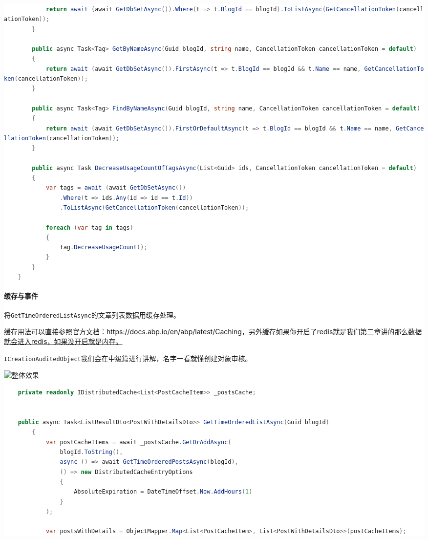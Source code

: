 ```cs
            return await (await GetDbSetAsync()).Where(t => t.BlogId == blogId).ToListAsync(GetCancellationToken(cancellationToken));
        }

        public async Task<Tag> GetByNameAsync(Guid blogId, string name, CancellationToken cancellationToken = default)
        {
            return await (await GetDbSetAsync()).FirstAsync(t => t.BlogId == blogId && t.Name == name, GetCancellationToken(cancellationToken));
        }

        public async Task<Tag> FindByNameAsync(Guid blogId, string name, CancellationToken cancellationToken = default)
        {
            return await (await GetDbSetAsync()).FirstOrDefaultAsync(t => t.BlogId == blogId && t.Name == name, GetCancellationToken(cancellationToken));
        }

        public async Task DecreaseUsageCountOfTagsAsync(List<Guid> ids, CancellationToken cancellationToken = default)
        {
            var tags = await (await GetDbSetAsync())
                .Where(t => ids.Any(id => id == t.Id))
                .ToListAsync(GetCancellationToken(cancellationToken));

            foreach (var tag in tags)
            {
                tag.DecreaseUsageCount();
            }
        }
    }


```



#### 缓存与事件

将`GetTimeOrderedListAsync`的文章列表数据用缓存处理。

缓存用法可以直接参照官方文档：https://docs.abp.io/en/abp/latest/Caching，另外缓存如果你开启了redis就是我们第二章讲的那么数据就会进入redis，如果没开启就是内存。

`ICreationAuditedObject`我们会在中级篇进行讲解，名字一看就懂创建对象审核。

![整体效果](https://git.imweb.io/hdong/ImageBed/raw/master/BlogVnextCore/18.png)

```cs
    private readonly IDistributedCache<List<PostCacheItem>> _postsCache;


    public async Task<ListResultDto<PostWithDetailsDto>> GetTimeOrderedListAsync(Guid blogId)
        {
            var postCacheItems = await _postsCache.GetOrAddAsync(
                blogId.ToString(),
                async () => await GetTimeOrderedPostsAsync(blogId),
                () => new DistributedCacheEntryOptions
                {
                    AbsoluteExpiration = DateTimeOffset.Now.AddHours(1)
                }
            );

            var postsWithDetails = ObjectMapper.Map<List<PostCacheItem>, List<PostWithDetailsDto>>(postCacheItems);

```